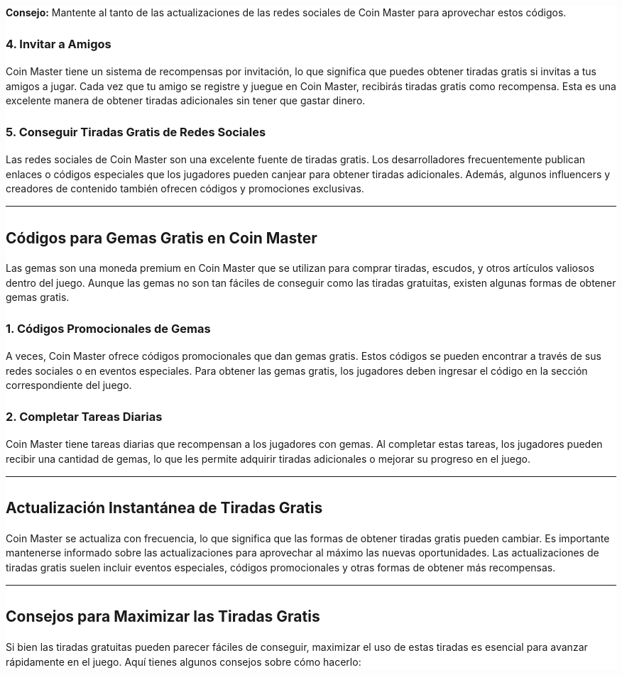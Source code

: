 **Consejo:** Mantente al tanto de las actualizaciones de las redes sociales de Coin Master para aprovechar estos códigos.

### 4. **Invitar a Amigos**

Coin Master tiene un sistema de recompensas por invitación, lo que significa que puedes obtener tiradas gratis si invitas a tus amigos a jugar. Cada vez que tu amigo se registre y juegue en Coin Master, recibirás tiradas gratis como recompensa. Esta es una excelente manera de obtener tiradas adicionales sin tener que gastar dinero.

### 5. **Conseguir Tiradas Gratis de Redes Sociales**

Las redes sociales de Coin Master son una excelente fuente de tiradas gratis. Los desarrolladores frecuentemente publican enlaces o códigos especiales que los jugadores pueden canjear para obtener tiradas adicionales. Además, algunos influencers y creadores de contenido también ofrecen códigos y promociones exclusivas.

---

## Códigos para Gemas Gratis en Coin Master

Las gemas son una moneda premium en Coin Master que se utilizan para comprar tiradas, escudos, y otros artículos valiosos dentro del juego. Aunque las gemas no son tan fáciles de conseguir como las tiradas gratuitas, existen algunas formas de obtener gemas gratis.

### 1. **Códigos Promocionales de Gemas**

A veces, Coin Master ofrece códigos promocionales que dan gemas gratis. Estos códigos se pueden encontrar a través de sus redes sociales o en eventos especiales. Para obtener las gemas gratis, los jugadores deben ingresar el código en la sección correspondiente del juego.

### 2. **Completar Tareas Diarias**

Coin Master tiene tareas diarias que recompensan a los jugadores con gemas. Al completar estas tareas, los jugadores pueden recibir una cantidad de gemas, lo que les permite adquirir tiradas adicionales o mejorar su progreso en el juego.

---

## Actualización Instantánea de Tiradas Gratis

Coin Master se actualiza con frecuencia, lo que significa que las formas de obtener tiradas gratis pueden cambiar. Es importante mantenerse informado sobre las actualizaciones para aprovechar al máximo las nuevas oportunidades. Las actualizaciones de tiradas gratis suelen incluir eventos especiales, códigos promocionales y otras formas de obtener más recompensas.

---

## Consejos para Maximizar las Tiradas Gratis

Si bien las tiradas gratuitas pueden parecer fáciles de conseguir, maximizar el uso de estas tiradas es esencial para avanzar rápidamente en el juego. Aquí tienes algunos consejos sobre cómo hacerlo:
